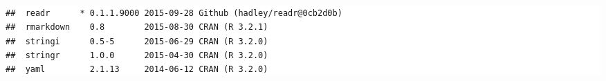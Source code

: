 ```
##  readr      * 0.1.1.9000 2015-09-28 Github (hadley/readr@0cb2d0b)   
##  rmarkdown    0.8        2015-08-30 CRAN (R 3.2.1)                  
##  stringi      0.5-5      2015-06-29 CRAN (R 3.2.0)                  
##  stringr      1.0.0      2015-04-30 CRAN (R 3.2.0)                  
##  yaml         2.1.13     2014-06-12 CRAN (R 3.2.0)
```

